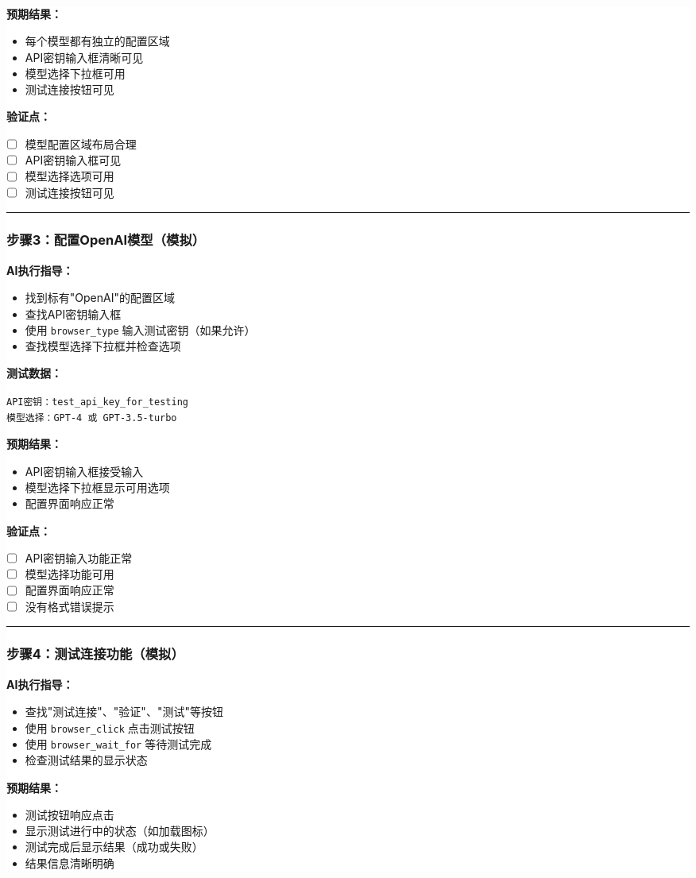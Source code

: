 **预期结果：**
- 每个模型都有独立的配置区域
- API密钥输入框清晰可见
- 模型选择下拉框可用
- 测试连接按钮可见

**验证点：**
- [ ] 模型配置区域布局合理
- [ ] API密钥输入框可见
- [ ] 模型选择选项可用
- [ ] 测试连接按钮可见

---

### 步骤3：配置OpenAI模型（模拟）

**AI执行指导：**
- 找到标有"OpenAI"的配置区域
- 查找API密钥输入框
- 使用 `browser_type` 输入测试密钥（如果允许）
- 查找模型选择下拉框并检查选项

**测试数据：**
```
API密钥：test_api_key_for_testing
模型选择：GPT-4 或 GPT-3.5-turbo
```

**预期结果：**
- API密钥输入框接受输入
- 模型选择下拉框显示可用选项
- 配置界面响应正常

**验证点：**
- [ ] API密钥输入功能正常
- [ ] 模型选择功能可用
- [ ] 配置界面响应正常
- [ ] 没有格式错误提示

---

### 步骤4：测试连接功能（模拟）

**AI执行指导：**
- 查找"测试连接"、"验证"、"测试"等按钮
- 使用 `browser_click` 点击测试按钮
- 使用 `browser_wait_for` 等待测试完成
- 检查测试结果的显示状态

**预期结果：**
- 测试按钮响应点击
- 显示测试进行中的状态（如加载图标）
- 测试完成后显示结果（成功或失败）
- 结果信息清晰明确
